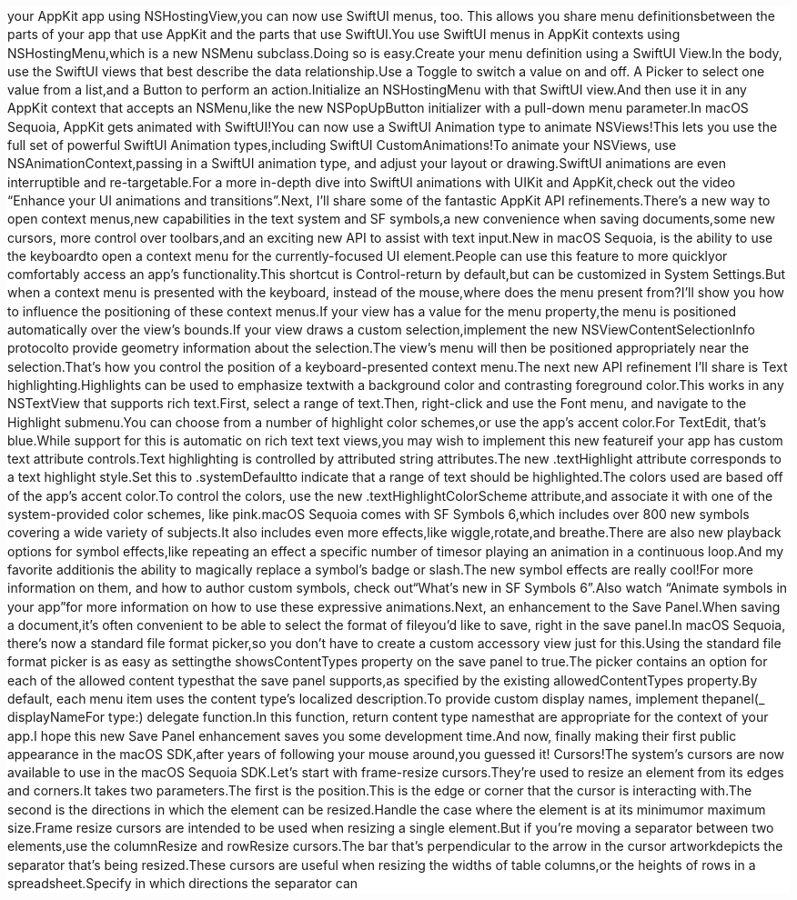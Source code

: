 your AppKit app using NSHostingView,you can now use SwiftUI menus, too. This allows you share menu definitionsbetween the parts of your app that use AppKit and the parts that use SwiftUI.You use SwiftUI menus in AppKit contexts using NSHostingMenu,which is a new NSMenu subclass.Doing so is easy.Create your menu definition using a SwiftUI View.In the body, use the SwiftUI views that best describe the data relationship.Use a Toggle to switch a value on and off. A Picker to select one value from a list,and a Button to perform an action.Initialize an NSHostingMenu with that SwiftUI view.And then use it in any AppKit context that accepts an NSMenu,like the new NSPopUpButton initializer with a pull-down menu parameter.In macOS Sequoia, AppKit gets animated with SwiftUI!You can now use a SwiftUI Animation type to animate NSViews!This lets you use the full set of powerful SwiftUI Animation types,including SwiftUI CustomAnimations!To animate your NSViews, use NSAnimationContext,passing in a SwiftUI animation type, and adjust your layout or drawing.SwiftUI animations are even interruptible and re-targetable.For a more in-depth dive into SwiftUI animations with UIKit and AppKit,check out the video “Enhance your UI animations and transitions”.Next, I’ll share some of the fantastic AppKit API refinements.There’s a new way to open context menus,new capabilities in the text system and SF symbols,a new convenience when saving documents,some new cursors, more control over toolbars,and an exciting new API to assist with text input.New in macOS Sequoia, is the ability to use the keyboardto open a context menu for the currently-focused UI element.People can use this feature to more quicklyor comfortably access an app’s functionality.This shortcut is Control-return by default,but can be customized in System Settings.But when a context menu is presented with the keyboard, instead of the mouse,where does the menu present from?I’ll show you how to influence the positioning of these context menus.If your view has a value for the menu property,the menu is positioned automatically over the view’s bounds.If your view draws a custom selection,implement the new NSViewContentSelectionInfo protocolto provide geometry information about the selection.The view’s menu will then be positioned appropriately near the selection.That’s how you control the position of a keyboard-presented context menu.The next new API refinement I’ll share is Text highlighting.Highlights can be used to emphasize textwith a background color and contrasting foreground color.This works in any NSTextView that supports rich text.First, select a range of text.Then, right-click and use the Font menu, and navigate to the Highlight submenu.You can choose from a number of highlight color schemes,or use the app’s accent color.For TextEdit, that’s blue.While support for this is automatic on rich text text views,you may wish to implement this new featureif your app has custom text attribute controls.Text highlighting is controlled by attributed string attributes.The new .textHighlight attribute corresponds to a text highlight style.Set this to .systemDefaultto indicate that a range of text should be highlighted.The colors used are based off of the app’s accent color.To control the colors, use the new .textHighlightColorScheme attribute,and associate it with one of the system-provided color schemes, like pink.macOS Sequoia comes with SF Symbols 6,which includes over 800 new symbols covering a wide variety of subjects.It also includes even more effects,like wiggle,rotate,and breathe.There are also new playback options for symbol effects,like repeating an effect a specific number of timesor playing an animation in a continuous loop.And my favorite additionis the ability to magically replace a symbol’s badge or slash.The new symbol effects are really cool!For more information on them, and how to author custom symbols, check out“What’s new in SF Symbols 6”.Also watch “Animate symbols in your app”for more information on how to use these expressive animations.Next, an enhancement to the Save Panel.When saving a document,it’s often convenient to be able to select the format of fileyou’d like to save, right in the save panel.In macOS Sequoia, there’s now a standard file format picker,so you don’t have to create a custom accessory view just for this.Using the standard file format picker is as easy as settingthe showsContentTypes property on the save panel to true.The picker contains an option for each of the allowed content typesthat the save panel supports,as specified by the existing allowedContentTypes property.By default, each menu item uses the content type’s localized description.To provide custom display names, implement thepanel(_ displayNameFor type:) delegate function.In this function, return content type namesthat are appropriate for the context of your app.I hope this new Save Panel enhancement saves you some development time.And now, finally making their first public appearance in the macOS SDK,after years of following your mouse around,you guessed it! Cursors!The system’s cursors are now available to use in the macOS Sequoia SDK.Let’s start with frame-resize cursors.They’re used to resize an element from its edges and corners.It takes two parameters.The first is the position.This is the edge or corner that the cursor is interacting with.The second is the directions in which the element can be resized.Handle the case where the element is at its minimumor maximum size.Frame resize cursors are intended to be used when resizing a single element.But if you’re moving a separator between two elements,use the columnResize and rowResize cursors.The bar that’s perpendicular to the arrow in the cursor artworkdepicts the separator that’s being resized.These cursors are useful when resizing the widths of table columns,or the heights of rows in a spreadsheet.Specify in which directions the separator can